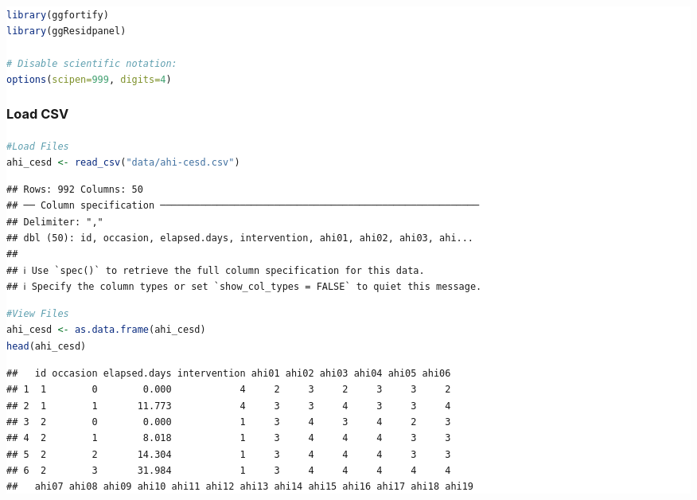 ``` r
library(ggfortify)
library(ggResidpanel)

# Disable scientific notation:
options(scipen=999, digits=4)
```

### Load CSV

``` r
#Load Files
ahi_cesd <- read_csv("data/ahi-cesd.csv")
```

    ## Rows: 992 Columns: 50
    ## ── Column specification ────────────────────────────────────────────────────────
    ## Delimiter: ","
    ## dbl (50): id, occasion, elapsed.days, intervention, ahi01, ahi02, ahi03, ahi...
    ## 
    ## ℹ Use `spec()` to retrieve the full column specification for this data.
    ## ℹ Specify the column types or set `show_col_types = FALSE` to quiet this message.

``` r
#View Files
ahi_cesd <- as.data.frame(ahi_cesd)
head(ahi_cesd)
```

    ##   id occasion elapsed.days intervention ahi01 ahi02 ahi03 ahi04 ahi05 ahi06
    ## 1  1        0        0.000            4     2     3     2     3     3     2
    ## 2  1        1       11.773            4     3     3     4     3     3     4
    ## 3  2        0        0.000            1     3     4     3     4     2     3
    ## 4  2        1        8.018            1     3     4     4     4     3     3
    ## 5  2        2       14.304            1     3     4     4     4     3     3
    ## 6  2        3       31.984            1     3     4     4     4     4     4
    ##   ahi07 ahi08 ahi09 ahi10 ahi11 ahi12 ahi13 ahi14 ahi15 ahi16 ahi17 ahi18 ahi19